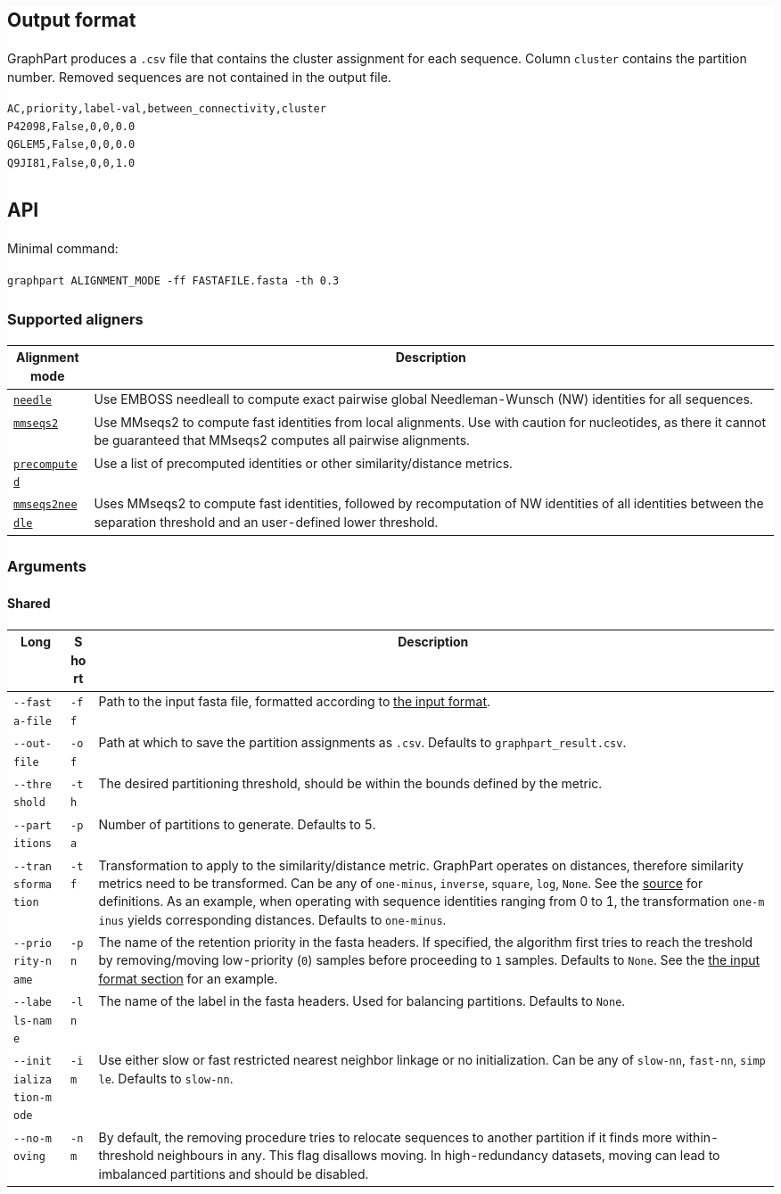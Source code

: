 ## Output format

GraphPart produces a `.csv` file that contains the cluster assignment for each sequence. Column `cluster` contains the partition number. Removed sequences are not contained in the output file.
```
AC,priority,label-val,between_connectivity,cluster
P42098,False,0,0,0.0
Q6LEM5,False,0,0,0.0
Q9JI81,False,0,0,1.0
```


## API

Minimal command:  
```
graphpart ALIGNMENT_MODE -ff FASTAFILE.fasta -th 0.3
```

### Supported aligners

Alignment mode  | Description
----------------|----------------------
[`needle`](#needle)        | Use EMBOSS needleall to compute exact pairwise global Needleman-Wunsch (NW) identities for all sequences.
[`mmseqs2`](#mmseqs2)       | Use MMseqs2 to compute fast identities from local alignments. Use with caution for nucleotides, as there it cannot be guaranteed that MMseqs2 computes all pairwise alignments.
[`precomputed`](#precomputed)   | Use a list of precomputed identities or other similarity/distance metrics.
[`mmseqs2needle`](#mmseqs2needle) | Uses MMseqs2 to compute fast identities, followed by recomputation of NW identities of all identities between the separation threshold and an user-defined lower threshold.

### Arguments

#### Shared

Long                    | Short | Description
------------------------|-------|------------
`--fasta-file`          |`-ff`  | Path to the input fasta file, formatted according to [the input format](#input-format).
`--out-file`            |`-of`  | Path at which to save the partition assignments as `.csv`. Defaults to `graphpart_result.csv`.
`--threshold`           |`-th`  | The desired partitioning threshold, should be within the bounds defined by the metric.
`--partitions`          |`-pa`  | Number of partitions to generate. Defaults to 5.
`--transformation`      |`-tf`  | Transformation to apply to the similarity/distance metric. GraphPart operates on distances, therefore similarity metrics need to be transformed. Can be any of `one-minus`, `inverse`, `square`, `log`, `None`. See the [source](graph_part/transformations.py) for definitions. As an example, when operating with sequence identities ranging from 0 to 1, the transformation `one-minus` yields corresponding distances. Defaults to `one-minus`.
`--priority-name`       |`-pn`  | The name of the retention priority in the fasta headers. If specified, the algorithm first tries to reach the treshold by removing/moving low-priority (`0`) samples before proceeding to `1` samples. Defaults to `None`. See the [the input format section](#input-format) for an example.
`--labels-name`         |`-ln`  | The name of the label in the fasta headers. Used for balancing partitions. Defaults to `None`.
`--initialization-mode` |`-im`  | Use either slow or fast restricted nearest neighbor linkage or no initialization. Can be any of `slow-nn`, `fast-nn`, `simple`. Defaults to `slow-nn`.
`--no-moving`           |`-nm`  | By default, the removing procedure tries to relocate sequences to another partition if it finds more within-threshold neighbours in any. This flag disallows moving. In high-redundancy datasets, moving can lead to imbalanced partitions and should be disabled.